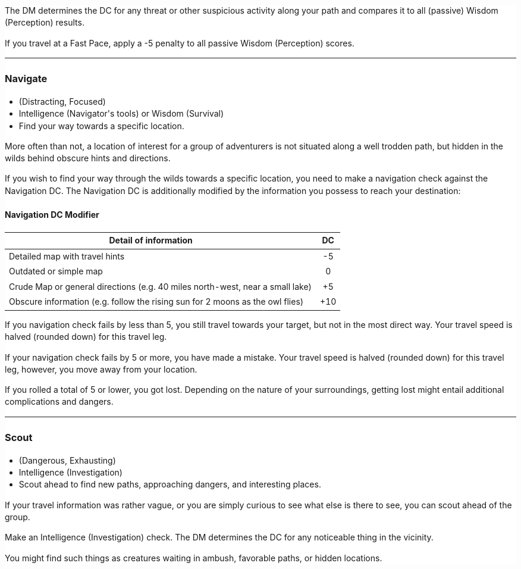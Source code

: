The DM determines the DC for any threat or other suspicious activity along your path and compares it to all (passive) Wisdom (Perception) results.

If you travel at a Fast Pace, apply a -5 penalty to all passive Wisdom (Perception) scores.

---

### **Navigate**

- (Distracting, Focused)
- Intelligence (Navigator's tools) or Wisdom (Survival)
- Find your way towards a specific location.

More often than not, a location of interest for a group of adventurers is not situated along a well trodden path, but hidden in the wilds behind obscure hints and directions.

If you wish to find your way through the wilds towards a specific location, you need to make a navigation check against the Navigation DC. The Navigation DC is additionally modified by the information you possess to reach your destination:

#### **Navigation DC Modifier**

| Detail of information                                                         | DC  |
| ----------------------------------------------------------------------------- | :-: |
| Detailed map with travel hints                                                | -5  |
| Outdated or simple map                                                        |  0  |
| Crude Map or general directions (e.g. 40 miles north-west, near a small lake) | +5  |
| Obscure information (e.g. follow the rising sun for 2 moons as the owl flies) | +10 |

If you navigation check fails by less than 5, you still travel towards your target, but not in the most direct way. Your travel speed is halved (rounded down) for this travel leg.

If your navigation check fails by 5 or more, you have made a mistake. Your travel speed is halved (rounded down) for this travel leg, however, you move away from your location.

If you rolled a total of 5 or lower, you got lost. Depending on the nature of your surroundings, getting lost might entail additional complications and dangers.

---

### **Scout**

- (Dangerous, Exhausting)
- Intelligence (Investigation)
- Scout ahead to find new paths, approaching dangers, and interesting places.

If your travel information was rather vague, or you are simply curious to see what else is there to see, you can scout ahead of the group.

Make an Intelligence (Investigation) check. The DM determines the DC for any noticeable thing in the vicinity.

You might find such things as creatures waiting in ambush, favorable paths, or hidden locations.
